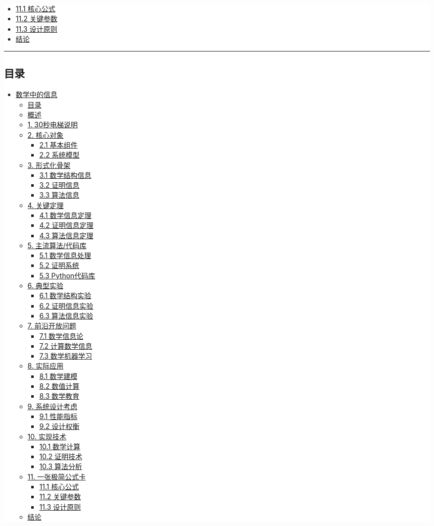   - [11.1 核心公式](#111-核心公式)
  - [11.2 关键参数](#112-关键参数)
  - [11.3 设计原则](#113-设计原则)
- [结论](#结论)

---

## 目录

- [数学中的信息](#数学中的信息)
  - [目录](#目录)
  - [概述](#概述)
  - [1. 30秒电梯说明](#1-30秒电梯说明)
  - [2. 核心对象](#2-核心对象)
    - [2.1 基本组件](#21-基本组件)
    - [2.2 系统模型](#22-系统模型)
  - [3. 形式化骨架](#3-形式化骨架)
    - [3.1 数学结构信息](#31-数学结构信息)
    - [3.2 证明信息](#32-证明信息)
    - [3.3 算法信息](#33-算法信息)
  - [4. 关键定理](#4-关键定理)
    - [4.1 数学信息定理](#41-数学信息定理)
    - [4.2 证明信息定理](#42-证明信息定理)
    - [4.3 算法信息定理](#43-算法信息定理)
  - [5. 主流算法/代码库](#5-主流算法代码库)
    - [5.1 数学信息处理](#51-数学信息处理)
    - [5.2 证明系统](#52-证明系统)
    - [5.3 Python代码库](#53-python代码库)
  - [6. 典型实验](#6-典型实验)
    - [6.1 数学结构实验](#61-数学结构实验)
    - [6.2 证明信息实验](#62-证明信息实验)
    - [6.3 算法信息实验](#63-算法信息实验)
  - [7. 前沿开放问题](#7-前沿开放问题)
    - [7.1 数学信息论](#71-数学信息论)
    - [7.2 计算数学信息](#72-计算数学信息)
    - [7.3 数学机器学习](#73-数学机器学习)
  - [8. 实际应用](#8-实际应用)
    - [8.1 数学建模](#81-数学建模)
    - [8.2 数值计算](#82-数值计算)
    - [8.3 数学教育](#83-数学教育)
  - [9. 系统设计考虑](#9-系统设计考虑)
    - [9.1 性能指标](#91-性能指标)
    - [9.2 设计权衡](#92-设计权衡)
  - [10. 实现技术](#10-实现技术)
    - [10.1 数学计算](#101-数学计算)
    - [10.2 证明技术](#102-证明技术)
    - [10.3 算法分析](#103-算法分析)
  - [11. 一张极简公式卡](#11-一张极简公式卡)
    - [11.1 核心公式](#111-核心公式)
    - [11.2 关键参数](#112-关键参数)
    - [11.3 设计原则](#113-设计原则)
  - [结论](#结论)
